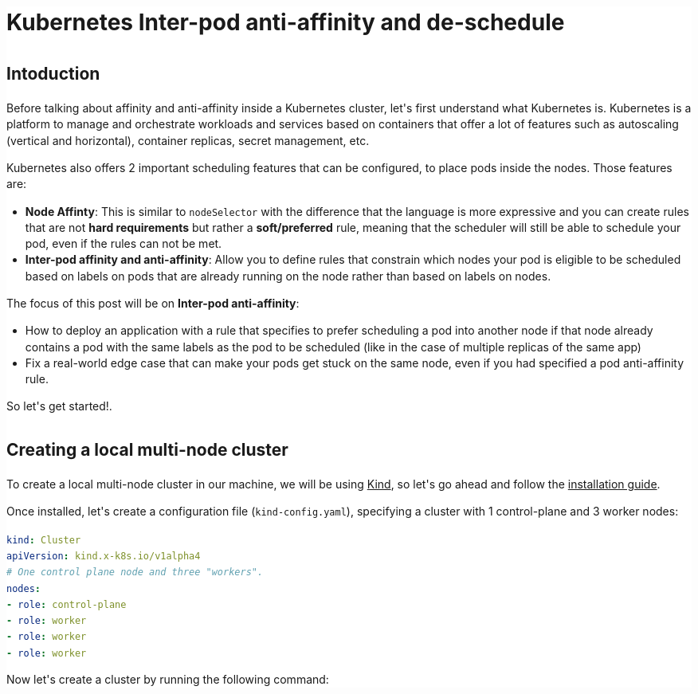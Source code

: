 # Kubernetes Inter-pod anti-affinity and de-schedule


## Intoduction

Before talking about affinity and anti-affinity inside a Kubernetes cluster, let's first understand what  Kubernetes is. Kubernetes is a platform to manage and orchestrate workloads and services based on containers that offer a lot of features such as autoscaling (vertical and horizontal), container replicas, secret management, etc.

Kubernetes also offers 2 important scheduling features that can be configured, to place pods inside the nodes. Those features are:

* **Node Affinty**: This is similar to `nodeSelector` with the difference that the language is more expressive and you can create rules that are not **hard requirements** but rather a **soft/preferred** rule, meaning that the scheduler will still be able to schedule your pod, even if the rules can not be met.
* **Inter-pod affinity and anti-affinity**: Allow you to define rules that constrain which nodes your pod is eligible to be scheduled based on labels on pods that are already running on the node rather than based on labels on nodes. 

The focus of this post will be on **Inter-pod anti-affinity**:

* How to deploy an application with a rule that specifies to prefer scheduling a pod into another node if that node already contains a pod with the same labels as the pod to be scheduled (like in the case of multiple replicas of the same app)
* Fix a real-world edge case that can make your pods get stuck on the same node, even if you had specified a pod anti-affinity rule.

So let's get started!.


## Creating a local multi-node cluster

To create a local multi-node cluster in our machine, we will be using [Kind](https://kind.sigs.k8s.io/), so let's go ahead and follow the [installation guide](https://kind.sigs.k8s.io/docs/user/quick-start/#installation).

Once installed, let's create a configuration file (`kind-config.yaml`), specifying a cluster with 1 control-plane and 3 worker nodes:

```yaml
kind: Cluster
apiVersion: kind.x-k8s.io/v1alpha4
# One control plane node and three "workers".
nodes:
- role: control-plane
- role: worker
- role: worker
- role: worker
```

Now let's create a cluster by running the following command:
